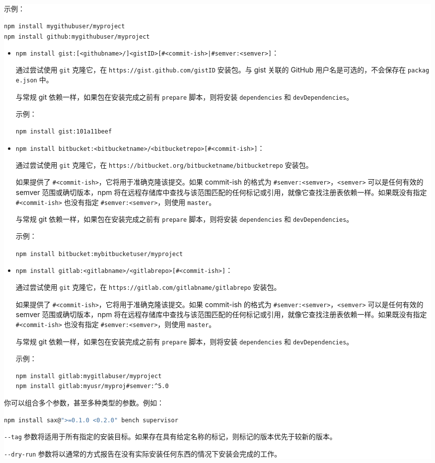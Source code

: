   示例：

  ```bash
  npm install mygithubuser/myproject
  npm install github:mygithubuser/myproject
  ```

- `npm install gist:[<githubname>/]<gistID>[#<commit-ish>|#semver:<semver>]`：

  通过尝试使用 `git` 克隆它，在 `https://gist.github.com/gistID` 安装包。与 gist 关联的 GitHub 用户名是可选的，不会保存在 `package.json` 中。

  与常规 git 依赖一样，如果包在安装完成之前有 `prepare` 脚本，则将安装 `dependencies` 和 `devDependencies`。

  示例：

  ```bash
  npm install gist:101a11beef
  ```

- `npm install bitbucket:<bitbucketname>/<bitbucketrepo>[#<commit-ish>]`：

  通过尝试使用 `git` 克隆它，在 `https://bitbucket.org/bitbucketname/bitbucketrepo` 安装包。

  如果提供了 `#<commit-ish>`，它将用于准确克隆该提交。如果 commit-ish 的格式为 `#semver:<semver>`，`<semver>` 可以是任何有效的 semver 范围或确切版本，npm 将在远程存储库中查找与该范围匹配的任何标记或引用，就像它查找注册表依赖一样。如果既没有指定 `#<commit-ish>` 也没有指定 `#semver:<semver>`，则使用 `master`。

  与常规 git 依赖一样，如果包在安装完成之前有 `prepare` 脚本，则将安装 `dependencies` 和 `devDependencies`。

  示例：

  ```bash
  npm install bitbucket:mybitbucketuser/myproject
  ```

- `npm install gitlab:<gitlabname>/<gitlabrepo>[#<commit-ish>]`：

  通过尝试使用 `git` 克隆它，在 `https://gitlab.com/gitlabname/gitlabrepo` 安装包。

  如果提供了 `#<commit-ish>`，它将用于准确克隆该提交。如果 commit-ish 的格式为 `#semver:<semver>`，`<semver>` 可以是任何有效的 semver 范围或确切版本，npm 将在远程存储库中查找与该范围匹配的任何标记或引用，就像它查找注册表依赖一样。如果既没有指定 `#<commit-ish>` 也没有指定 `#semver:<semver>`，则使用 `master`。

  与常规 git 依赖一样，如果包在安装完成之前有 `prepare` 脚本，则将安装 `dependencies` 和 `devDependencies`。

  示例：

  ```bash
  npm install gitlab:mygitlabuser/myproject
  npm install gitlab:myusr/myproj#semver:^5.0
  ```

你可以组合多个参数，甚至多种类型的参数。例如：

```bash
npm install sax@">=0.1.0 <0.2.0" bench supervisor
```

`--tag` 参数将适用于所有指定的安装目标。如果存在具有给定名称的标记，则标记的版本优先于较新的版本。

`--dry-run` 参数将以通常的方式报告在没有实际安装任何东西的情况下安装会完成的工作。
